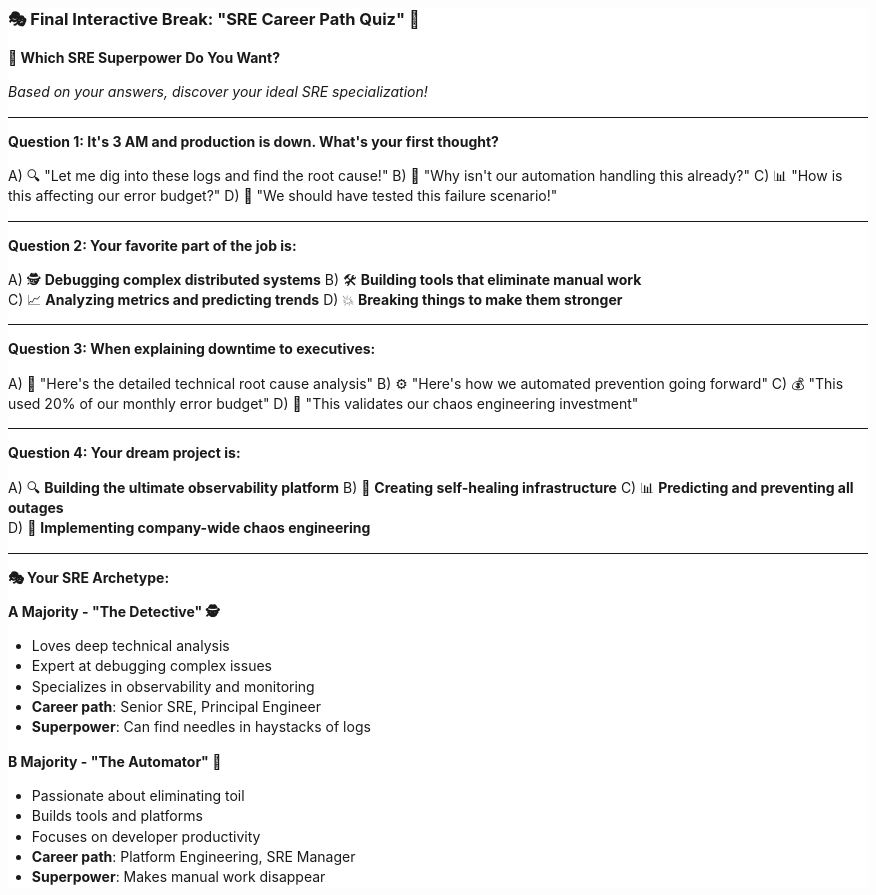 
### 🎭 **Final Interactive Break: "SRE Career Path Quiz"** 🚀

**🎯 Which SRE Superpower Do You Want?**

*Based on your answers, discover your ideal SRE specialization!*

---

**Question 1: It's 3 AM and production is down. What's your first thought?**

A) 🔍 "Let me dig into these logs and find the root cause!"
B) 🤖 "Why isn't our automation handling this already?"
C) 📊 "How is this affecting our error budget?"
D) 🧪 "We should have tested this failure scenario!"

---

**Question 2: Your favorite part of the job is:**

A) 🕵️ **Debugging complex distributed systems**
B) 🛠️ **Building tools that eliminate manual work**  
C) 📈 **Analyzing metrics and predicting trends**
D) 💥 **Breaking things to make them stronger**

---

**Question 3: When explaining downtime to executives:**

A) 🔬 "Here's the detailed technical root cause analysis"
B) ⚙️ "Here's how we automated prevention going forward"
C) 💰 "This used 20% of our monthly error budget"
D) 🧪 "This validates our chaos engineering investment"

---

**Question 4: Your dream project is:**

A) 🔍 **Building the ultimate observability platform**
B) 🤖 **Creating self-healing infrastructure**
C) 📊 **Predicting and preventing all outages**  
D) 🐒 **Implementing company-wide chaos engineering**

---

**🎭 Your SRE Archetype:**

**A Majority - "The Detective" 🕵️**
- Loves deep technical analysis
- Expert at debugging complex issues  
- Specializes in observability and monitoring
- **Career path**: Senior SRE, Principal Engineer
- **Superpower**: Can find needles in haystacks of logs

**B Majority - "The Automator" 🤖**  
- Passionate about eliminating toil
- Builds tools and platforms
- Focuses on developer productivity
- **Career path**: Platform Engineering, SRE Manager
- **Superpower**: Makes manual work disappear
